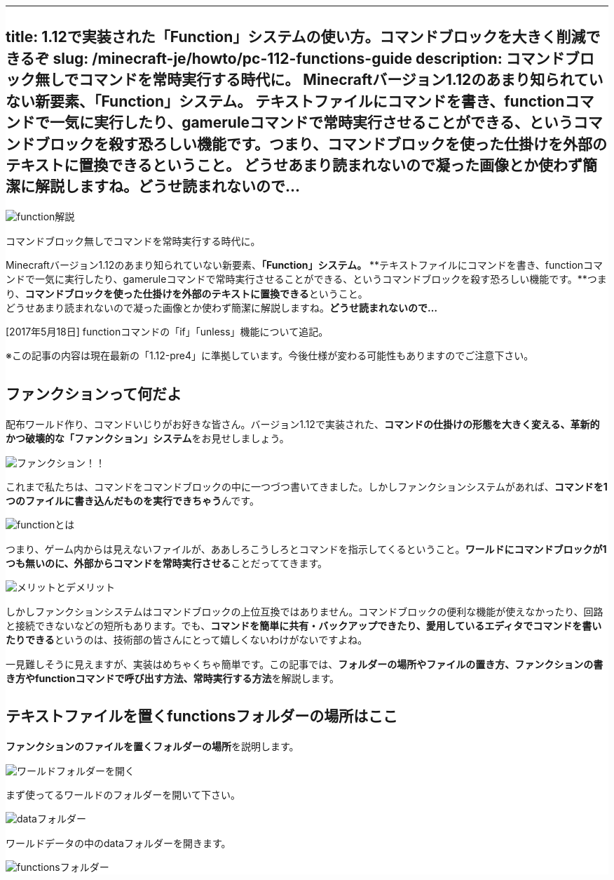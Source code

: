 
---
title: 1.12で実装された「Function」システムの使い方。コマンドブロックを大きく削減できるぞ
slug: /minecraft-je/howto/pc-112-functions-guide
description: コマンドブロック無しでコマンドを常時実行する時代に。
 Minecraftバージョン1.12のあまり知られていない新要素、「Function」システム。 テキストファイルにコマンドを書き、functionコマンドで一気に実行したり、gameruleコマンドで常時実行させることができる、というコマンドブロックを殺す恐ろしい機能です。つまり、コマンドブロックを使った仕掛けを外部のテキストに置換できるということ。
 どうせあまり読まれないので凝った画像とか使わず簡潔に解説しますね。どうせ読まれないので…
---

![function解説](https://cdn-ak.f.st-hatena.com/images/fotolife/s/sasigume/20210208/20210208122759.png)

コマンドブロック無しでコマンドを常時実行する時代に。

Minecraftバージョン1.12のあまり知られていない新要素、**「Function」システム。** **テキストファイルにコマンドを書き、functionコマンドで一気に実行したり、gameruleコマンドで常時実行させることができる、というコマンドブロックを殺す恐ろしい機能です。**つまり、**コマンドブロックを使った仕掛けを外部のテキストに置換できる**ということ。  
どうせあまり読まれないので凝った画像とか使わず簡潔に解説しますね。**どうせ読まれないので…**

\[2017年5月18日\] functionコマンドの「if」「unless」機能について追記。

※この記事の内容は現在最新の「1.12-pre4」に準拠しています。今後仕様が変わる可能性もありますのでご注意下さい。

## ファンクションって何だよ

配布ワールド作り、コマンドいじりがお好きな皆さん。バージョン1.12で実装された、**コマンドの仕掛けの形態を大きく変える、革新的かつ破壊的な「ファンクション」システム**をお見せしましょう。

![ファンクション！！](https://cdn-ak.f.st-hatena.com/images/fotolife/s/sasigume/20210208/20210208113157.png)

これまで私たちは、コマンドをコマンドブロックの中に一つづつ書いてきました。しかしファンクションシステムがあれば、**コマンドを1つのファイルに書き込んだものを実行できちゃう**んです。

![functionとは](https://cdn-ak.f.st-hatena.com/images/fotolife/s/sasigume/20210208/20210208113147.png)

つまり、ゲーム内からは見えないファイルが、ああしろこうしろとコマンドを指示してくるということ。**ワールドにコマンドブロックが1つも無いのに、外部からコマンドを常時実行させる**ことだっててきます。

![メリットとデメリット](https://cdn-ak.f.st-hatena.com/images/fotolife/s/sasigume/20210208/20210208113139.png)

しかしファンクションシステムはコマンドブロックの上位互換ではありません。コマンドブロックの便利な機能が使えなかったり、回路と接続できないなどの短所もあります。でも、**コマンドを簡単に共有・バックアップできたり、愛用しているエディタでコマンドを書いたりできる**というのは、技術部の皆さんにとって嬉しくないわけがないですよね。

一見難しそうに見えますが、実装はめちゃくちゃ簡単です。この記事では、**フォルダーの場所やファイルの置き方、ファンクションの書き方やfunctionコマンドで呼び出す方法、常時実行する方法**を解説します。

## テキストファイルを置くfunctionsフォルダーの場所はここ

**ファンクションのファイルを置くフォルダーの場所**を説明します。

![ワールドフォルダーを開く](https://cdn-ak.f.st-hatena.com/images/fotolife/s/sasigume/20210208/20210208123613.png)

まず使ってるワールドのフォルダーを開いて下さい。

![dataフォルダー](https://cdn-ak.f.st-hatena.com/images/fotolife/s/sasigume/20210208/20210208104124.png)

ワールドデータの中のdataフォルダーを開きます。

![functionsフォルダー](https://cdn-ak.f.st-hatena.com/images/fotolife/s/sasigume/20210208/20210208110748.png)
